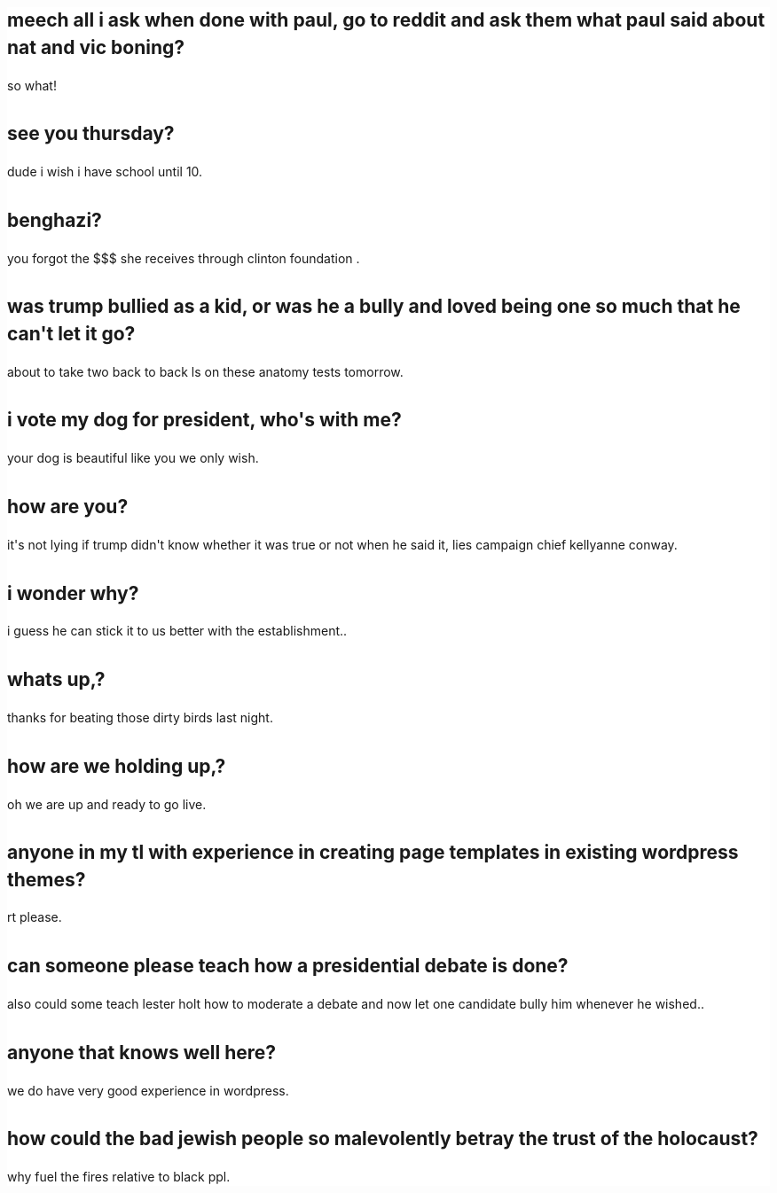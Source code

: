 ## meech all i ask when done with paul, go to reddit and ask them what paul said about nat and vic boning?
so what!

## see you thursday?
dude i wish i have school until 10.

## benghazi?
you forgot the $$$ she receives through clinton foundation .

## was trump bullied as a kid, or was he a bully and loved being one so much that he can't let it go?
about to take two back to back ls on these anatomy tests tomorrow.

## i vote my dog for president, who's with me?
your dog is beautiful like you we only wish.

## how are you?
it's not lying if trump didn't know whether it was true or not when he said it, lies campaign chief kellyanne conway.

## i wonder why?
i guess he can stick it to us better with the establishment..

## whats up,?
thanks for beating those dirty birds last night.

## how are we holding up,?
oh we are up and ready to go live.

## anyone in my tl with experience in creating page templates in existing wordpress themes?
rt please.

## can someone please teach how a presidential debate is done?
also could some teach lester holt how to moderate a debate and now let one candidate bully him whenever he wished..

## anyone that knows well here?
we do have very good experience in wordpress.

## how could the bad jewish people so malevolently betray the trust of the holocaust?
why fuel the fires relative to black ppl.
